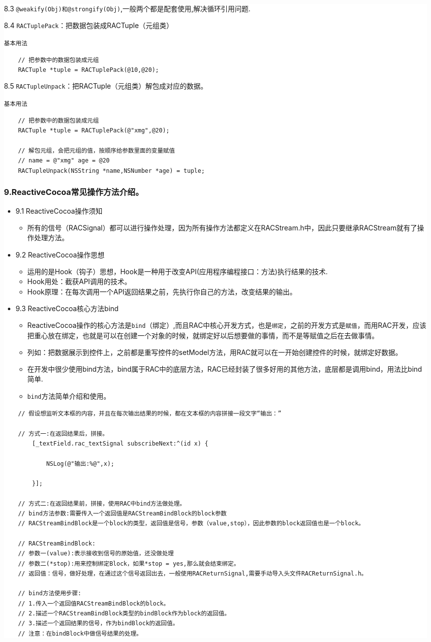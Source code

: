 8.3  `@weakify(Obj)和@strongify(Obj)`,一般两个都是配套使用,解决循环引用问题.

8.4 `RACTuplePack`：把数据包装成RACTuple（元组类）

`基本用法`
```
	// 把参数中的数据包装成元组
    RACTuple *tuple = RACTuplePack(@10,@20);
```



8.5 `RACTupleUnpack`：把RACTuple（元组类）解包成对应的数据。

`基本用法`
```
	// 把参数中的数据包装成元组
    RACTuple *tuple = RACTuplePack(@"xmg",@20);

    // 解包元组，会把元组的值，按顺序给参数里面的变量赋值
    // name = @"xmg" age = @20
    RACTupleUnpack(NSString *name,NSNumber *age) = tuple;
```

 

### 9.ReactiveCocoa常见操作方法介绍。

* 9.1 ReactiveCocoa操作须知
    *   所有的信号（RACSignal）都可以进行操作处理，因为所有操作方法都定义在RACStream.h中，因此只要继承RACStream就有了操作处理方法。

* 9.2 ReactiveCocoa操作思想
    *   运用的是Hook（钩子）思想，Hook是一种用于改变API(应用程序编程接口：方法)执行结果的技术.
    *   Hook用处：截获API调用的技术。
    *   Hook原理：在每次调用一个API返回结果之前，先执行你自己的方法，改变结果的输出。

* 9.3 ReactiveCocoa核心方法bind

    *   ReactiveCocoa操作的核心方法是`bind`（绑定）,而且RAC中核心开发方式，也是`绑定`，之前的开发方式是`赋值`，而用RAC开发，应该把重心放在绑定，也就是可以在创建一个对象的时候，就绑定好以后想要做的事情，而不是等赋值之后在去做事情。

    *   列如：把数据展示到控件上，之前都是重写控件的setModel方法，用RAC就可以在一开始创建控件的时候，就绑定好数据。

    *   在开发中很少使用bind方法，bind属于RAC中的底层方法，RAC已经封装了很多好用的其他方法，底层都是调用bind，用法比bind简单.
    * `bind`方法简单介绍和使用。

```
    // 假设想监听文本框的内容，并且在每次输出结果的时候，都在文本框的内容拼接一段文字“输出：”

    // 方式一:在返回结果后，拼接。
        [_textField.rac_textSignal subscribeNext:^(id x) {

            NSLog(@"输出:%@",x);

        }];

    // 方式二:在返回结果前，拼接，使用RAC中bind方法做处理。
    // bind方法参数:需要传入一个返回值是RACStreamBindBlock的block参数
    // RACStreamBindBlock是一个block的类型，返回值是信号，参数（value,stop），因此参数的block返回值也是一个block。

    // RACStreamBindBlock:
    // 参数一(value):表示接收到信号的原始值，还没做处理
    // 参数二(*stop):用来控制绑定Block，如果*stop = yes,那么就会结束绑定。
    // 返回值：信号，做好处理，在通过这个信号返回出去，一般使用RACReturnSignal,需要手动导入头文件RACReturnSignal.h。

    // bind方法使用步骤:
    // 1.传入一个返回值RACStreamBindBlock的block。
    // 2.描述一个RACStreamBindBlock类型的bindBlock作为block的返回值。
    // 3.描述一个返回结果的信号，作为bindBlock的返回值。
    // 注意：在bindBlock中做信号结果的处理。

```